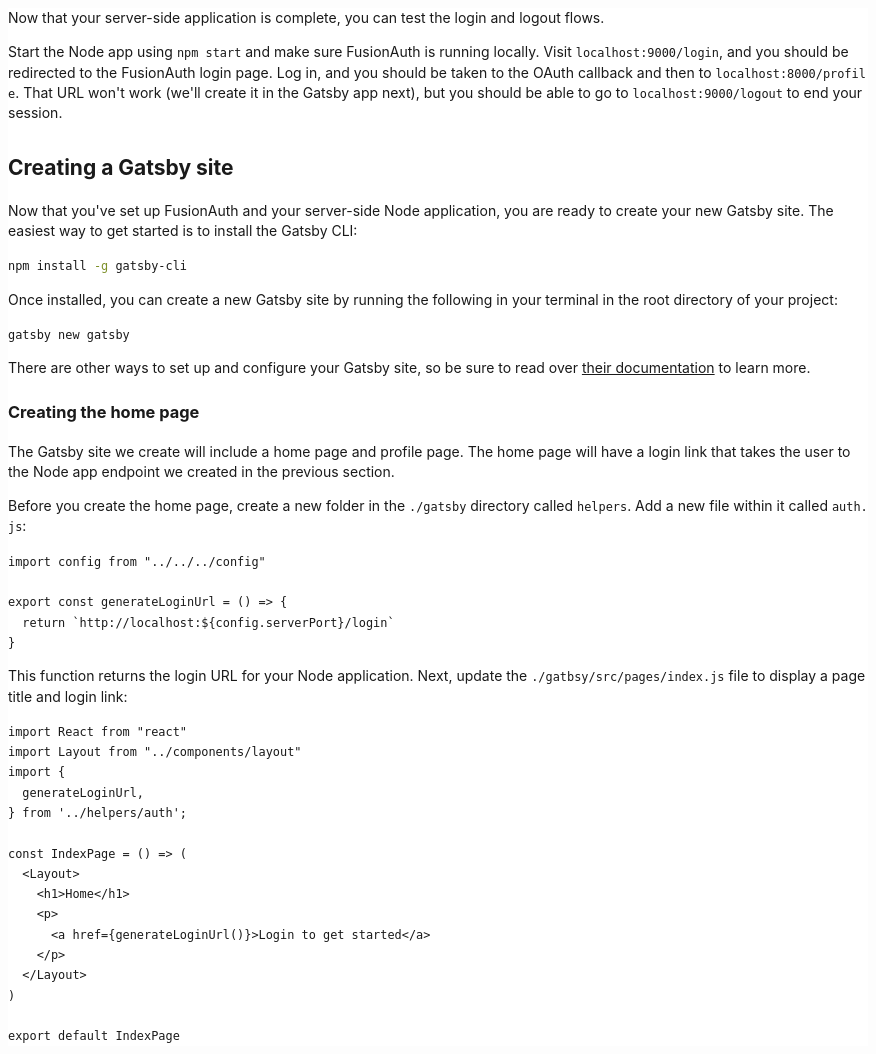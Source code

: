 Now that your server-side application is complete, you can test the login and logout flows.

Start the Node app using `npm start` and make sure FusionAuth is running locally. Visit `localhost:9000/login`, and you should be redirected to the FusionAuth login page. Log in, and you should be taken to the OAuth callback and then to `localhost:8000/profile`. That URL won't work (we'll create it in the Gatsby app next), but you should be able to go to `localhost:9000/logout` to end your session.

## Creating a Gatsby site
Now that you've set up FusionAuth and your server-side Node application, you are ready to create your new Gatsby site. The easiest way to get started is to install the Gatsby CLI:

```bash
npm install -g gatsby-cli
```

Once installed, you can create a new Gatsby site by running the following in your terminal in the root directory of your project:

```bash
gatsby new gatsby
```

There are other ways to set up and configure your Gatsby site, so be sure to read over [their documentation](https://www.gatsbyjs.org/docs/) to learn more.

### Creating the home page
The Gatsby site we create will include a home page and profile page. The home page will have a login link that takes the user to the Node app endpoint we created in the previous section.

Before you create the home page, create a new folder in the `./gatsby` directory called `helpers`. Add a new file within it called `auth.js`:

```
import config from "../../../config"

export const generateLoginUrl = () => {
  return `http://localhost:${config.serverPort}/login`
}
```

This function returns the login URL for your Node application. Next, update the `./gatbsy/src/pages/index.js` file to display a page title and login link:

```
import React from "react"
import Layout from "../components/layout"
import {
  generateLoginUrl,
} from '../helpers/auth';

const IndexPage = () => (
  <Layout>
    <h1>Home</h1>
    <p>
      <a href={generateLoginUrl()}>Login to get started</a>
    </p>
  </Layout>
)

export default IndexPage
```
